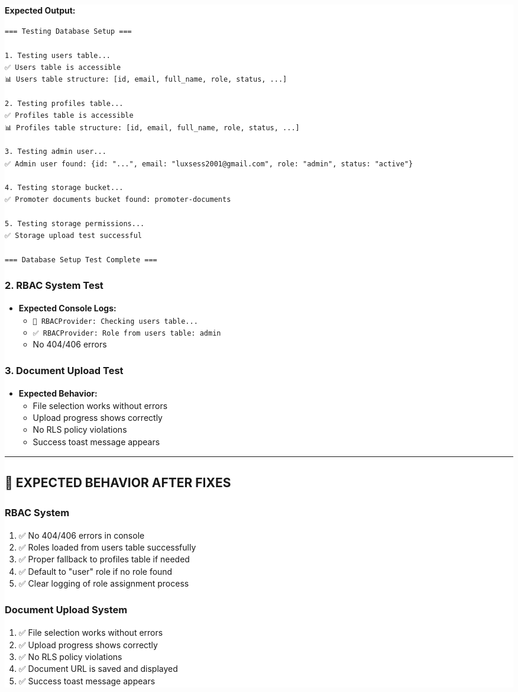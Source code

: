 **Expected Output:**
```
=== Testing Database Setup ===

1. Testing users table...
✅ Users table is accessible
📊 Users table structure: [id, email, full_name, role, status, ...]

2. Testing profiles table...
✅ Profiles table is accessible
📊 Profiles table structure: [id, email, full_name, role, status, ...]

3. Testing admin user...
✅ Admin user found: {id: "...", email: "luxsess2001@gmail.com", role: "admin", status: "active"}

4. Testing storage bucket...
✅ Promoter documents bucket found: promoter-documents

5. Testing storage permissions...
✅ Storage upload test successful

=== Database Setup Test Complete ===
```

### **2. RBAC System Test**
- **Expected Console Logs:**
  - `🔐 RBACProvider: Checking users table...`
  - `✅ RBACProvider: Role from users table: admin`
  - No 404/406 errors

### **3. Document Upload Test**
- **Expected Behavior:**
  - File selection works without errors
  - Upload progress shows correctly
  - No RLS policy violations
  - Success toast message appears

---

## 🚀 **EXPECTED BEHAVIOR AFTER FIXES**

### **RBAC System**
1. ✅ No 404/406 errors in console
2. ✅ Roles loaded from users table successfully
3. ✅ Proper fallback to profiles table if needed
4. ✅ Default to "user" role if no role found
5. ✅ Clear logging of role assignment process

### **Document Upload System**
1. ✅ File selection works without errors
2. ✅ Upload progress shows correctly
3. ✅ No RLS policy violations
4. ✅ Document URL is saved and displayed
5. ✅ Success toast message appears

